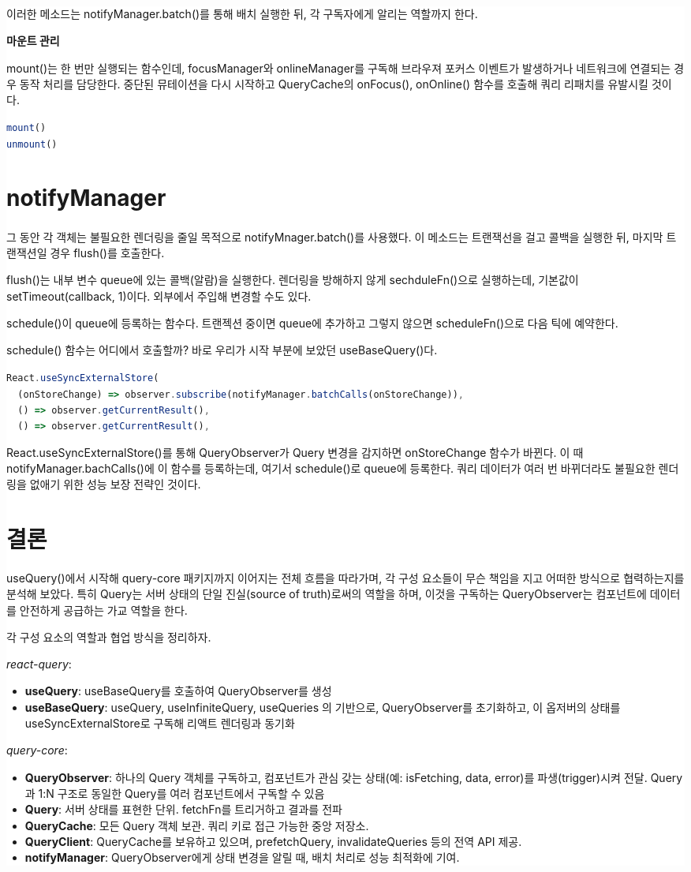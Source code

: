 이러한 메소드는 notifyManager.batch()를 통해 배치 실행한 뒤, 각 구독자에게 알리는 역할까지 한다.

**마운트 관리**

mount()는 한 번만 실행되는 함수인데, focusManager와 onlineManager를 구독해 브라우져 포커스 이벤트가 발생하거나 네트워크에 연결되는 경우 동작 처리를 담당한다. 중단된 뮤테이션을 다시 시작하고 QueryCache의 onFocus(), onOnline() 함수를 호출해 쿼리 리패치를 유발시킬 것이다.

```ts
mount()
unmount()
```

# notifyManager

그 동안 각 객체는 불필요한 렌더링을 줄일 목적으로 notifyMnager.batch()를 사용했다. 이 메소드는 트랜잭선을 걸고 콜백을 실행한 뒤, 마지막 트랜잭션일 경우 flush()를 호출한다.

flush()는 내부 변수 queue에 있는 콜백(알람)을 실행한다. 렌더링을 방해하지 않게 sechduleFn()으로 실행하는데, 기본값이 setTimeout(callback, 1)이다. 외부에서 주입해 변경할 수도 있다.

schedule()이 queue에 등록하는 함수다. 트랜젝션 중이면 queue에 추가하고 그렇지 않으면 scheduleFn()으로 다음 틱에 예약한다.

schedule() 함수는 어디에서 호출할까? 바로 우리가 시작 부분에 보았던 useBaseQuery()다.

```ts
React.useSyncExternalStore(
  (onStoreChange) => observer.subscribe(notifyManager.batchCalls(onStoreChange)),
  () => observer.getCurrentResult(),
  () => observer.getCurrentResult(),
```

React.useSyncExternalStore()를 통해 QueryObserver가 Query 변경을 감지하면 onStoreChange 함수가 바뀐다. 이 때 notifyManager.bachCalls()에 이 함수를 등록하는데, 여기서 schedule()로 queue에 등록한다. 쿼리 데이터가 여러 번 바뀌더라도 불필요한 렌더링을 없애기 위한 성능 보장 전략인 것이다.

# 결론

useQuery()에서 시작해 query-core 패키지까지 이어지는 전체 흐름을 따라가며, 각 구성 요소들이 무슨 책임을 지고 어떠한 방식으로 협력하는지를 분석해 보았다. 특히 Query는 서버 상태의 단일 진실(source of truth)로써의 역할을 하며, 이것을 구독하는 QueryObserver는 컴포넌트에 데이터를 안전하게 공급하는 가교 역할을 한다.

각 구성 요소의 역할과 협업 방식을 정리하자.

_react-query_:

- **useQuery**: useBaseQuery를 호출하여 QueryObserver를 생성
- **useBaseQuery**: useQuery, useInfiniteQuery, useQueries 의 기반으로, QueryObserver를 초기화하고, 이 옵저버의 상태를 useSyncExternalStore로 구독해 리액트 렌더링과 동기화

_query-core_:

- **QueryObserver**: 하나의 Query 객체를 구독하고, 컴포넌트가 관심 갖는 상태(예: isFetching, data, error)를 파생(trigger)시켜 전달. Query과 1:N 구조로 동일한 Query를 여러 컴포넌트에서 구독할 수 있음
- **Query**: 서버 상태를 표현한 단위. fetchFn를 트리거하고 결과를 전파
- **QueryCache**: 모든 Query 객체 보관. 쿼리 키로 접근 가능한 중앙 저장소.
- **QueryClient**: QueryCache를 보유하고 있으며, prefetchQuery, invalidateQueries 등의 전역 API 제공.
- **notifyManager**: QueryObserver에게 상태 변경을 알릴 때, 배치 처리로 성능 최적화에 기여.
